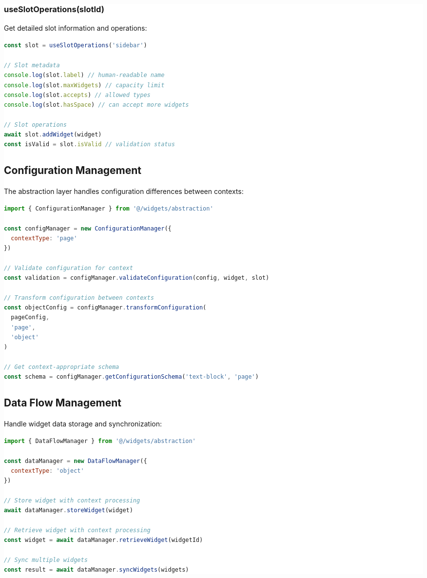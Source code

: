 ### useSlotOperations(slotId)
Get detailed slot information and operations:

```jsx
const slot = useSlotOperations('sidebar')

// Slot metadata
console.log(slot.label) // human-readable name
console.log(slot.maxWidgets) // capacity limit
console.log(slot.accepts) // allowed types
console.log(slot.hasSpace) // can accept more widgets

// Slot operations
await slot.addWidget(widget)
const isValid = slot.isValid // validation status
```

## Configuration Management

The abstraction layer handles configuration differences between contexts:

```jsx
import { ConfigurationManager } from '@/widgets/abstraction'

const configManager = new ConfigurationManager({
  contextType: 'page'
})

// Validate configuration for context
const validation = configManager.validateConfiguration(config, widget, slot)

// Transform configuration between contexts
const objectConfig = configManager.transformConfiguration(
  pageConfig,
  'page',
  'object'
)

// Get context-appropriate schema
const schema = configManager.getConfigurationSchema('text-block', 'page')
```

## Data Flow Management

Handle widget data storage and synchronization:

```jsx
import { DataFlowManager } from '@/widgets/abstraction'

const dataManager = new DataFlowManager({
  contextType: 'object'
})

// Store widget with context processing
await dataManager.storeWidget(widget)

// Retrieve widget with context processing
const widget = await dataManager.retrieveWidget(widgetId)

// Sync multiple widgets
const result = await dataManager.syncWidgets(widgets)
```
